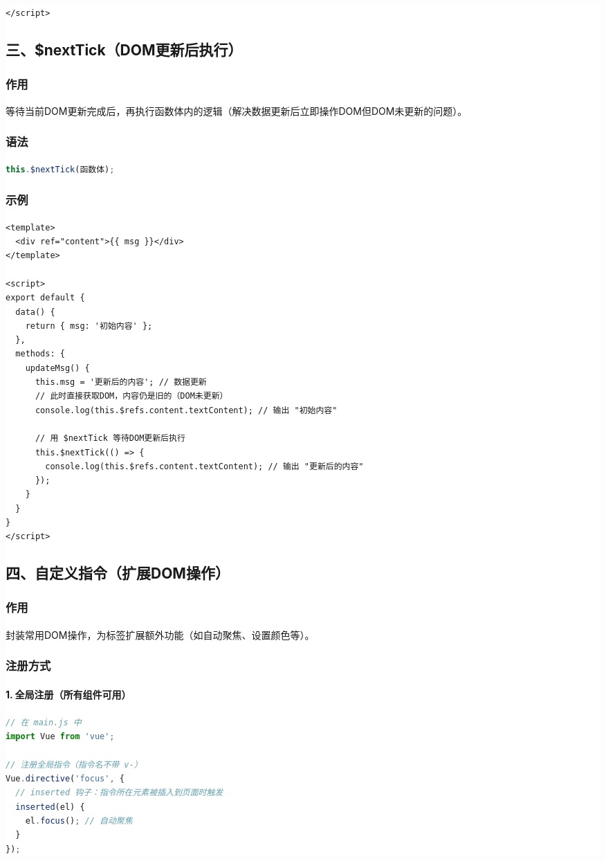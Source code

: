 ```vue
</script>
```


## 三、$nextTick（DOM更新后执行）
### 作用
等待当前DOM更新完成后，再执行函数体内的逻辑（解决数据更新后立即操作DOM但DOM未更新的问题）。

### 语法
```js
this.$nextTick(函数体);
```

### 示例
```vue
<template>
  <div ref="content">{{ msg }}</div>
</template>

<script>
export default {
  data() {
    return { msg: '初始内容' };
  },
  methods: {
    updateMsg() {
      this.msg = '更新后的内容'; // 数据更新
      // 此时直接获取DOM，内容仍是旧的（DOM未更新）
      console.log(this.$refs.content.textContent); // 输出 "初始内容"

      // 用 $nextTick 等待DOM更新后执行
      this.$nextTick(() => {
        console.log(this.$refs.content.textContent); // 输出 "更新后的内容"
      });
    }
  }
}
</script>
```


## 四、自定义指令（扩展DOM操作）
### 作用
封装常用DOM操作，为标签扩展额外功能（如自动聚焦、设置颜色等）。

### 注册方式
#### 1. 全局注册（所有组件可用）
```js
// 在 main.js 中
import Vue from 'vue';

// 注册全局指令（指令名不带 v-）
Vue.directive('focus', {
  // inserted 钩子：指令所在元素被插入到页面时触发
  inserted(el) {
    el.focus(); // 自动聚焦
  }
});
```
